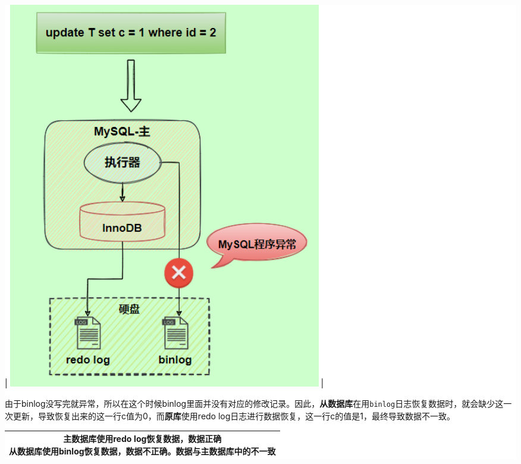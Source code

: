 | ![image-20220715195016492](MySQL日志与备份篇.assets/image-20220715195016492.png) |



​		由于binlog没写完就异常，所以在这个时候binlog里面并没有对应的修改记录。因此，**从数据库**在用`binlog`日志恢复数据时，就会缺少这一次更新，导致恢复出来的这一行c值为0，而**原库**使用redo log日志进行数据恢复，这一行c的值是1，最终导致数据不一致。

| 主数据库使用redo log恢复数据，数据正确<br />从数据库使用binlog恢复数据，数据不正确。数据与主数据库中的不一致 |
| :----------------------------------------------------------: |